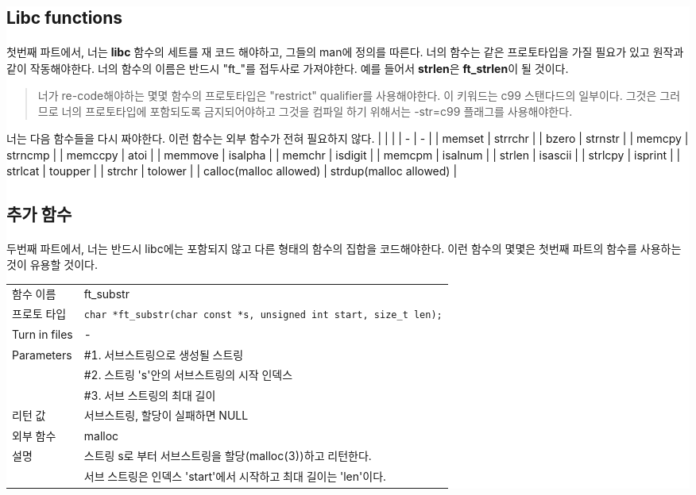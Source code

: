 ## Libc functions

첫번째 파트에서, 너는 **libc** 함수의 세트를 재 코드 해야하고, 그들의 man에 정의를 따른다. 너의 함수는 같은 프로토타입을 가질 필요가 있고 원작과 같이 작동해야한다. 너의 함수의 이름은 반드시 "ft_"를 접두사로 가져야한다. 예를 들어서 **strlen**은 **ft_strlen**이 될 것이다.

> 너가 re-code해야하는 몇몇 함수의 프로토타입은 "restrict" qualifier를 사용해야한다. 이 키워드는 c99 스탠다드의 일부이다. 그것은 그러므로 너의 프로토타입에 포함되도록 금지되어야하고 그것을 컴파일 하기 위해서는 -str=c99 플래그를 사용해야한다.

너는 다음 함수들을 다시 짜야한다. 이런 함수는 외부 함수가 전혀 필요하지 않다.
|  |  |
| - | - |
| memset | strrchr |
| bzero | strnstr |
| memcpy | strncmp |
| memccpy | atoi |
| memmove | isalpha |
| memchr | isdigit |
| memcpm | isalnum |
| strlen | isascii |
| strlcpy | isprint |
| strlcat | toupper |
| strchr | tolower |
| calloc(malloc allowed) | strdup(malloc allowed) |

## 추가 함수

두번째 파트에서, 너는 반드시 libc에는 포함되지 않고 다른 형태의 함수의 집합을 코드해야한다. 이런 함수의 몇몇은 첫번째 파트의 함수를 사용하는 것이 유용할 것이다.

|  |  |
| - | - |
| 함수 이름 | ft_substr |
| 프로토 타입 | `char *ft_substr(char const *s, unsigned int start, size_t len);` |
| Turn in files | - |
| Parameters | #1. 서브스트링으로 생성될 스트링 |
| | #2. 스트링 's'안의 서브스트링의 시작 인덱스 |
| | #3. 서브 스트링의 최대 길이 |
| 리턴 값 | 서브스트링, 할당이 실패하면 NULL |
| 외부 함수 | malloc |
| 설명 | 스트링 s로 부터 서브스트링을 할당(malloc(3))하고 리턴한다.
| | 서브 스트링은 인덱스 'start'에서 시작하고 최대 길이는 'len'이다. |
